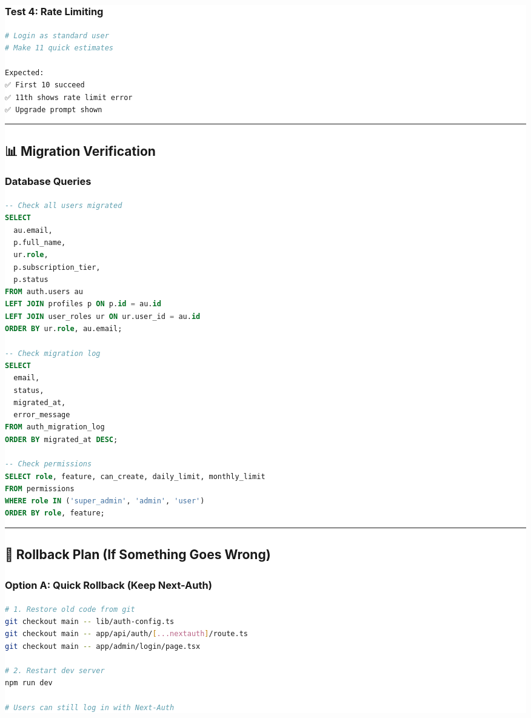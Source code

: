 ### Test 4: Rate Limiting
```bash
# Login as standard user
# Make 11 quick estimates

Expected:
✅ First 10 succeed
✅ 11th shows rate limit error
✅ Upgrade prompt shown
```

---

## 📊 Migration Verification

### Database Queries

```sql
-- Check all users migrated
SELECT
  au.email,
  p.full_name,
  ur.role,
  p.subscription_tier,
  p.status
FROM auth.users au
LEFT JOIN profiles p ON p.id = au.id
LEFT JOIN user_roles ur ON ur.user_id = au.id
ORDER BY ur.role, au.email;

-- Check migration log
SELECT
  email,
  status,
  migrated_at,
  error_message
FROM auth_migration_log
ORDER BY migrated_at DESC;

-- Check permissions
SELECT role, feature, can_create, daily_limit, monthly_limit
FROM permissions
WHERE role IN ('super_admin', 'admin', 'user')
ORDER BY role, feature;
```

---

## 🚨 Rollback Plan (If Something Goes Wrong)

### Option A: Quick Rollback (Keep Next-Auth)
```bash
# 1. Restore old code from git
git checkout main -- lib/auth-config.ts
git checkout main -- app/api/auth/[...nextauth]/route.ts
git checkout main -- app/admin/login/page.tsx

# 2. Restart dev server
npm run dev

# Users can still log in with Next-Auth
```
